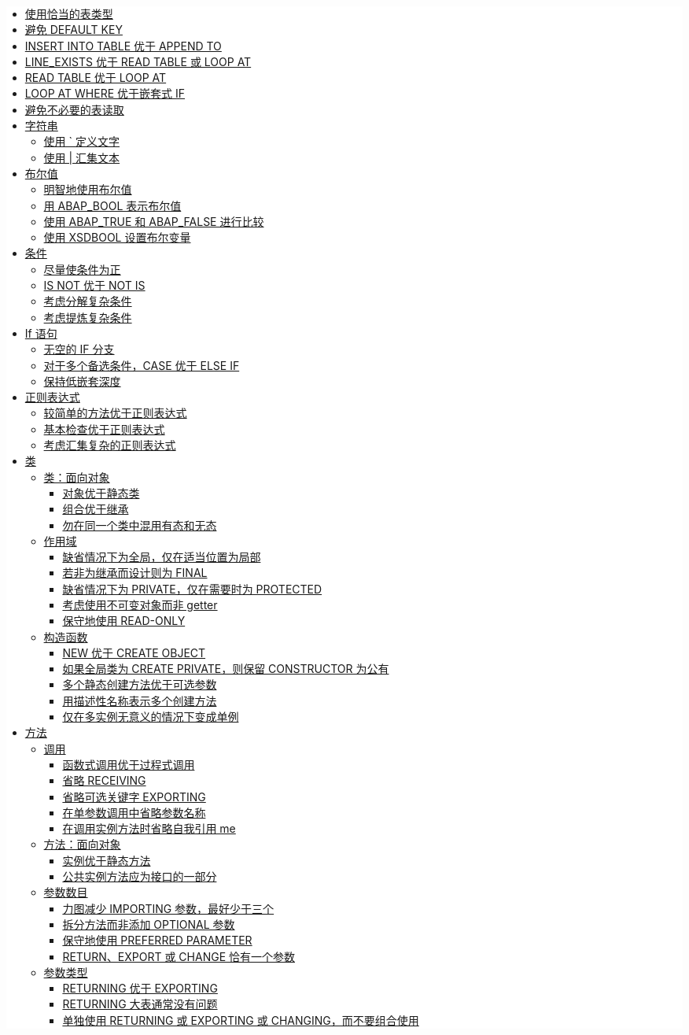    - [使用恰当的表类型](#使用恰当的表类型)
   - [避免 DEFAULT KEY](#避免-default-key)
   - [INSERT INTO TABLE 优于 APPEND TO](#insert-into-table-优于-append-to)
   - [LINE_EXISTS 优于 READ TABLE 或 LOOP AT](#line_exists-优于-read-table-或-loop-at)
   - [READ TABLE 优于 LOOP AT](#read-table-优于-loop-at)
   - [LOOP AT WHERE 优于嵌套式 IF](#loop-at-where-优于嵌套式-if)
   - [避免不必要的表读取](#避免不必要的表读取)
- [字符串](#字符串)
   - [使用 \` 定义文字](#使用--定义文字)
   - [使用 | 汇集文本](#使用--汇集文本)
- [布尔值](#布尔值)
   - [明智地使用布尔值](#明智地使用布尔值)
   - [用 ABAP_BOOL 表示布尔值](#用-abap_bool-表示布尔值)
   - [使用 ABAP_TRUE 和 ABAP_FALSE 进行比较](#使用-abap_true-和-abap_false-进行比较)
   - [使用 XSDBOOL 设置布尔变量](#使用-xsdbool-设置布尔变量)
- [条件](#条件)
   - [尽量使条件为正](#尽量使条件为正)
   - [IS NOT 优于 NOT IS](#is-not-优于-not-is)
   - [考虑分解复杂条件](#考虑分解复杂条件)
   - [考虑提炼复杂条件](#考虑提炼复杂条件)
- [If 语句](#if-语句)
   - [无空的 IF 分支](#无空的-if-分支)
   - [对于多个备选条件，CASE 优于 ELSE IF](#对于多个备选条件case-优于-else-if)
   - [保持低嵌套深度](#保持低嵌套深度)
- [正则表达式](#正则表达式)
   - [较简单的方法优于正则表达式](#较简单的方法优于正则表达式)
   - [基本检查优于正则表达式](#基本检查优于正则表达式)
   - [考虑汇集复杂的正则表达式](#考虑汇集复杂的正则表达式)
- [类](#类)
   - [类：面向对象](#类面向对象)
      - [对象优于静态类](#对象优于静态类)
      - [组合优于继承](#组合优于继承)
      - [勿在同一个类中混用有态和无态](#勿在同一个类中混用有态和无态)
   - [作用域](#作用域)
      - [缺省情况下为全局，仅在适当位置为局部](#缺省情况下为全局仅在适当位置为局部)
      - [若非为继承而设计则为 FINAL](#若非为继承而设计则为-final)
      - [缺省情况下为 PRIVATE，仅在需要时为 PROTECTED](#缺省情况下为-private仅在需要时为-protected)
      - [考虑使用不可变对象而非 getter](#考虑使用不可变对象而非-getter)
      - [保守地使用 READ-ONLY](#保守地使用-read-only)
   - [构造函数](#构造函数)
      - [NEW 优于 CREATE OBJECT](#new-优于-create-object)
      - [如果全局类为 CREATE PRIVATE，则保留 CONSTRUCTOR 为公有](#如果全局类为-create-private则保留-constructor-为公有)
      - [多个静态创建方法优于可选参数](#多个静态创建方法优于可选参数)
      - [用描述性名称表示多个创建方法](#用描述性名称表示多个创建方法)
      - [仅在多实例无意义的情况下变成单例](#仅在多实例无意义的情况下变成单例)
- [方法](#方法)
   - [调用](#调用)
      - [函数式调用优于过程式调用](#函数式调用优于过程式调用)
      - [省略 RECEIVING](#省略-receiving)
      - [省略可选关键字 EXPORTING](#省略可选关键字-exporting)
      - [在单参数调用中省略参数名称](#在单参数调用中省略参数名称)
      - [在调用实例方法时省略自我引用 me](#在调用实例方法时省略自我引用-me)
   - [方法：面向对象](#方法面向对象)
      - [实例优于静态方法](#实例优于静态方法)
      - [公共实例方法应为接口的一部分](#公共实例方法应为接口的一部分)
   - [参数数目](#参数数目)
      - [力图减少 IMPORTING 参数，最好少于三个](#力图减少-importing-参数最好少于三个)
      - [拆分方法而非添加 OPTIONAL 参数](#拆分方法而非添加-optional-参数)
      - [保守地使用 PREFERRED PARAMETER](#保守地使用-preferred-parameter)
      - [RETURN、EXPORT 或 CHANGE 恰有一个参数](#returnexport-或-change-恰有一个参数)
   - [参数类型](#参数类型)
      - [RETURNING 优于 EXPORTING](#returning-优于-exporting)
      - [RETURNING 大表通常没有问题](#returning-大表通常没有问题)
      - [单独使用 RETURNING 或 EXPORTING 或 CHANGING，而不要组合使用](#单独使用-returning-或-exporting-或-changing而不要组合使用)